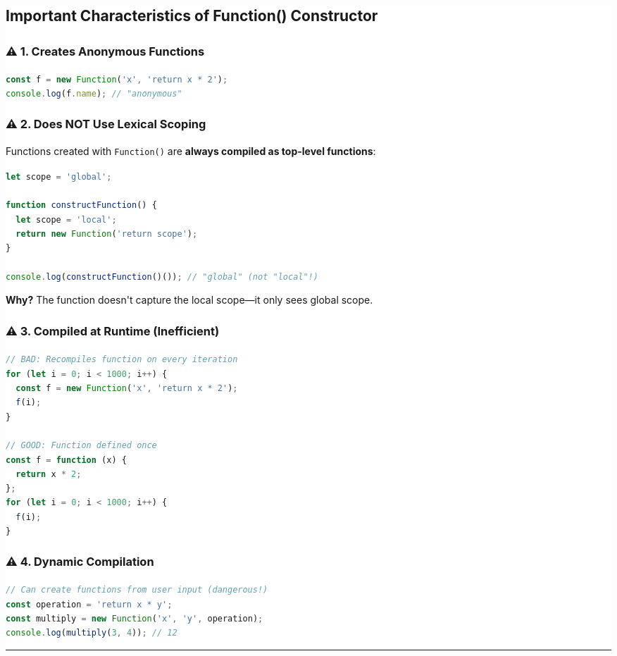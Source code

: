 
## Important Characteristics of Function() Constructor

### ⚠️ 1. Creates Anonymous Functions

```javascript
const f = new Function('x', 'return x * 2');
console.log(f.name); // "anonymous"
```

### ⚠️ 2. Does NOT Use Lexical Scoping

Functions created with `Function()` are **always compiled as top-level functions**:

```javascript
let scope = 'global';

function constructFunction() {
  let scope = 'local';
  return new Function('return scope');
}

console.log(constructFunction()()); // "global" (not "local"!)
```

**Why?** The function doesn't capture the local scope—it only sees global scope.

### ⚠️ 3. Compiled at Runtime (Inefficient)

```javascript
// BAD: Recompiles function on every iteration
for (let i = 0; i < 1000; i++) {
  const f = new Function('x', 'return x * 2');
  f(i);
}

// GOOD: Function defined once
const f = function (x) {
  return x * 2;
};
for (let i = 0; i < 1000; i++) {
  f(i);
}
```

### ⚠️ 4. Dynamic Compilation

```javascript
// Can create functions from user input (dangerous!)
const operation = 'return x * y';
const multiply = new Function('x', 'y', operation);
console.log(multiply(3, 4)); // 12
```

---